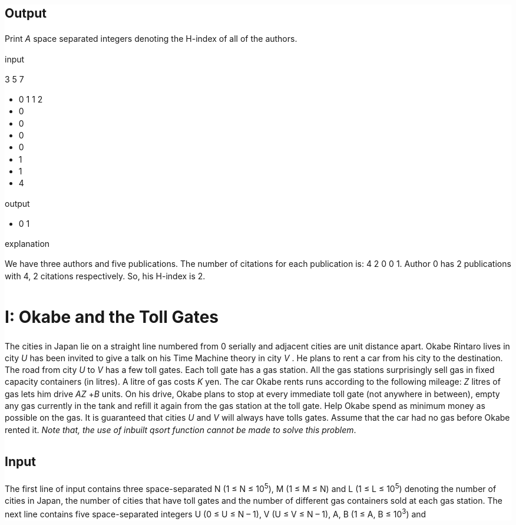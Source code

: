 <h2>Output</h2>

Print <em>A </em>space separated integers denoting the H-index of all of the authors.

input

3 5 7

<ul>

 <li>0 1 1 2</li>

 <li>0</li>

 <li>0</li>

 <li>0</li>

 <li>0</li>

 <li>1</li>

 <li>1</li>

 <li>4</li>

</ul>

output

<ul>

 <li>0 1</li>

</ul>

explanation

We have three authors and five publications. The number of citations for each publication is: 4 2 0 0 1. Author 0 has 2 publications with 4, 2 citations respectively. So, his H-index is 2.

<h1>I: Okabe and the Toll Gates</h1>

The cities in Japan lie on a straight line numbered from 0 serially and adjacent cities are unit distance apart. Okabe Rintaro lives in city <em>U </em>has been invited to give a talk on his Time Machine theory in city <em>V </em>. He plans to rent a car from his city to the destination. The road from city <em>U </em>to <em>V </em>has a few toll gates. Each toll gate has a gas station. All the gas stations surprisingly sell gas in fixed capacity containers (in litres). A litre of gas costs <em>K </em>yen. The car Okabe rents runs according to the following mileage: <em>Z </em>litres of gas lets him drive <em>AZ </em>+<em>B </em>units. On his drive, Okabe plans to stop at every immediate toll gate (not anywhere in between), empty any gas currently in the tank and refill it again from the gas station at the toll gate. Help Okabe spend as minimum money as possible on the gas. It is guaranteed that cities <em>U </em>and <em>V </em>will always have tolls gates. Assume that the car had no gas before Okabe rented it. <em>Note that, the use of inbuilt qsort function cannot be made to solve this problem</em>.

<h2>Input</h2>

The first line of input contains three space-separated N (1 ≤ N ≤ 10<sup>5</sup>), M (1 ≤ M ≤ N) and L (1 ≤ L ≤ 10<sup>5</sup>) denoting the number of cities in Japan, the number of cities that have toll gates and the number of different gas containers sold at each gas station. The next line contains five space-separated integers U (0 ≤ U ≤ N – 1), V (U ≤ V ≤ N – 1), A, B (1 ≤ A, B ≤ 10<sup>3</sup>) and
